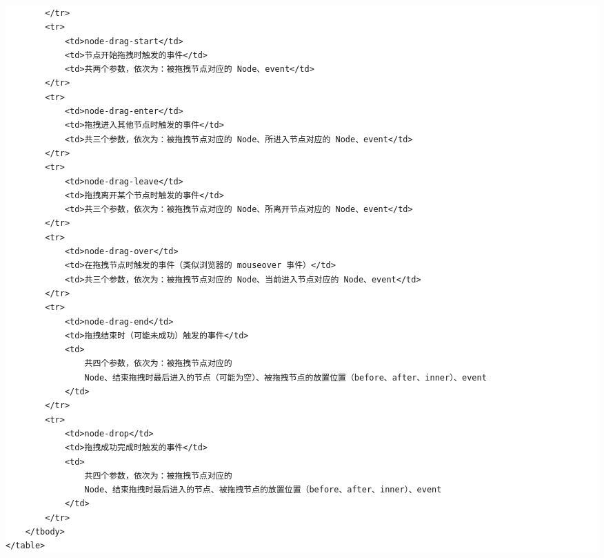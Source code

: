             </tr>
            <tr>
                <td>node-drag-start</td>
                <td>节点开始拖拽时触发的事件</td>
                <td>共两个参数，依次为：被拖拽节点对应的 Node、event</td>
            </tr>
            <tr>
                <td>node-drag-enter</td>
                <td>拖拽进入其他节点时触发的事件</td>
                <td>共三个参数，依次为：被拖拽节点对应的 Node、所进入节点对应的 Node、event</td>
            </tr>
            <tr>
                <td>node-drag-leave</td>
                <td>拖拽离开某个节点时触发的事件</td>
                <td>共三个参数，依次为：被拖拽节点对应的 Node、所离开节点对应的 Node、event</td>
            </tr>
            <tr>
                <td>node-drag-over</td>
                <td>在拖拽节点时触发的事件（类似浏览器的 mouseover 事件）</td>
                <td>共三个参数，依次为：被拖拽节点对应的 Node、当前进入节点对应的 Node、event</td>
            </tr>
            <tr>
                <td>node-drag-end</td>
                <td>拖拽结束时（可能未成功）触发的事件</td>
                <td>
                    共四个参数，依次为：被拖拽节点对应的
                    Node、结束拖拽时最后进入的节点（可能为空）、被拖拽节点的放置位置（before、after、inner）、event
                </td>
            </tr>
            <tr>
                <td>node-drop</td>
                <td>拖拽成功完成时触发的事件</td>
                <td>
                    共四个参数，依次为：被拖拽节点对应的
                    Node、结束拖拽时最后进入的节点、被拖拽节点的放置位置（before、after、inner）、event
                </td>
            </tr>
        </tbody>
    </table>

<div>
    <contributor :maintainer="['zxl']" :members="['zdl','zxl']"></contributor>
</div>

<script>
    export default {
        name: 'treeDemo',
        data() {
            return {
                props: {
                    label: 'name',
                    children: 'zones',
                    isLeaf: 'leaf'
                },
                tree2: [],
                filterText: '',
                filterText1: '',
                defaultProps: {
                    label: 'label',
                    children: 'children',
                    disabled: 'disabled'
                },
                list: [
                    {
